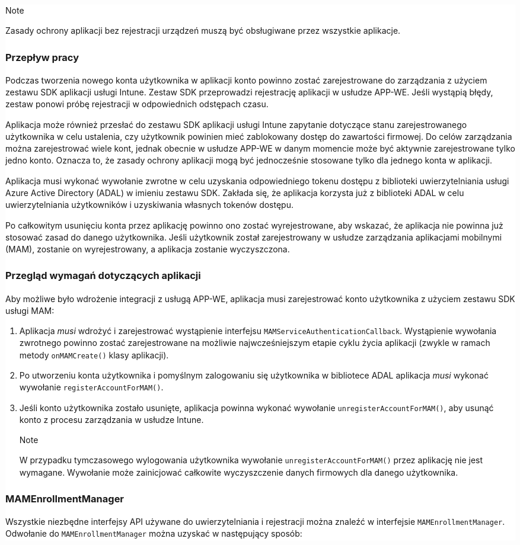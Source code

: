> [!NOTE]
> Zasady ochrony aplikacji bez rejestracji urządzeń muszą być obsługiwane przez wszystkie aplikacje.

### <a name="workflow"></a>Przepływ pracy

Podczas tworzenia nowego konta użytkownika w aplikacji konto powinno zostać zarejestrowane do zarządzania z użyciem zestawu SDK aplikacji usługi Intune. Zestaw SDK przeprowadzi rejestrację aplikacji w usłudze APP-WE. Jeśli wystąpią błędy, zestaw ponowi próbę rejestracji w odpowiednich odstępach czasu.

Aplikacja może również przesłać do zestawu SDK aplikacji usługi Intune zapytanie dotyczące stanu zarejestrowanego użytkownika w celu ustalenia, czy użytkownik powinien mieć zablokowany dostęp do zawartości firmowej. Do celów zarządzania można zarejestrować wiele kont, jednak obecnie w usłudze APP-WE w danym momencie może być aktywnie zarejestrowane tylko jedno konto. Oznacza to, że zasady ochrony aplikacji mogą być jednocześnie stosowane tylko dla jednego konta w aplikacji.

Aplikacja musi wykonać wywołanie zwrotne w celu uzyskania odpowiedniego tokenu dostępu z biblioteki uwierzytelniania usługi Azure Active Directory (ADAL) w imieniu zestawu SDK. Zakłada się, że aplikacja korzysta już z biblioteki ADAL w celu uwierzytelniania użytkowników i uzyskiwania własnych tokenów dostępu.

Po całkowitym usunięciu konta przez aplikację powinno ono zostać wyrejestrowane, aby wskazać, że aplikacja nie powinna już stosować zasad do danego użytkownika. Jeśli użytkownik został zarejestrowany w usłudze zarządzania aplikacjami mobilnymi (MAM), zostanie on wyrejestrowany, a aplikacja zostanie wyczyszczona.


### <a name="overview-of-app-requirements"></a>Przegląd wymagań dotyczących aplikacji

Aby możliwe było wdrożenie integracji z usługą APP-WE, aplikacja musi zarejestrować konto użytkownika z użyciem zestawu SDK usługi MAM:

1. Aplikacja _musi_ wdrożyć i zarejestrować wystąpienie interfejsu `MAMServiceAuthenticationCallback`. Wystąpienie wywołania zwrotnego powinno zostać zarejestrowane na możliwie najwcześniejszym etapie cyklu życia aplikacji (zwykle w ramach metody `onMAMCreate()` klasy aplikacji).

2. Po utworzeniu konta użytkownika i pomyślnym zalogowaniu się użytkownika w bibliotece ADAL aplikacja _musi_ wykonać wywołanie `registerAccountForMAM()`.

3. Jeśli konto użytkownika zostało usunięte, aplikacja powinna wykonać wywołanie `unregisterAccountForMAM()`, aby usunąć konto z procesu zarządzania w usłudze Intune.

    > [!NOTE]
    > W przypadku tymczasowego wylogowania użytkownika wywołanie `unregisterAccountForMAM()` przez aplikację nie jest wymagane. Wywołanie może zainicjować całkowite wyczyszczenie danych firmowych dla danego użytkownika.


### <a name="mamenrollmentmanager"></a>MAMEnrollmentManager

Wszystkie niezbędne interfejsy API używane do uwierzytelniania i rejestracji można znaleźć w interfejsie `MAMEnrollmentManager`. Odwołanie do `MAMEnrollmentManager` można uzyskać w następujący sposób:
